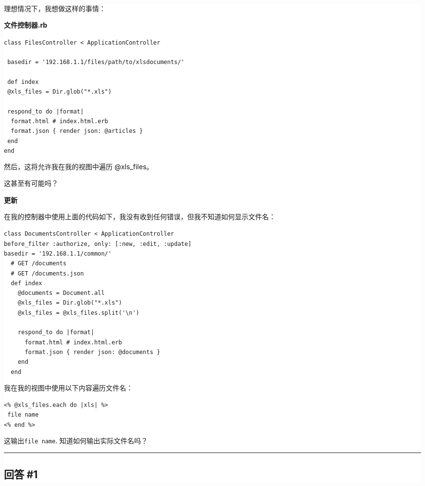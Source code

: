 理想情况下，我想做这样的事情：

**文件控制器.rb**

```
class FilesController < ApplicationController

 basedir = '192.168.1.1/files/path/to/xlsdocuments/'

 def index
 @xls_files = Dir.glob("*.xls")

 respond_to do |format|
  format.html # index.html.erb
  format.json { render json: @articles }
 end
end 
```

然后，这将允许我在我的视图中遍历 @xls_files。

这甚至有可能吗？

**更新**

在我的控制器中使用上面的代码如下，我没有收到任何错误，但我不知道如何显示文件名：

```
class DocumentsController < ApplicationController
before_filter :authorize, only: [:new, :edit, :update]
basedir = '192.168.1.1/common/'
  # GET /documents
  # GET /documents.json
  def index
    @documents = Document.all
    @xls_files = Dir.glob("*.xls")
    @xls_files = @xls_files.split('\n')

    respond_to do |format|
      format.html # index.html.erb
      format.json { render json: @documents }
    end
  end 
```

我在我的视图中使用以下内容遍历文件名：

```
<% @xls_files.each do |xls| %>
 file name
<% end %> 
```

这输出`file name`. 知道如何输出实际文件名吗？

* * *

## 回答 #1
